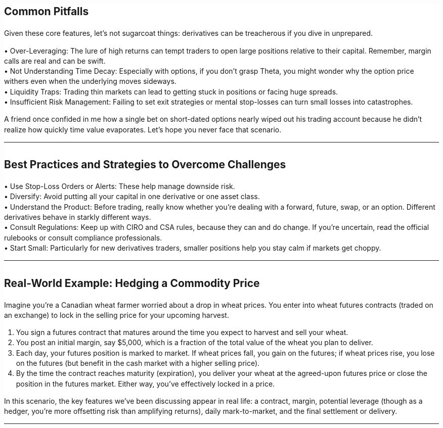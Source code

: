 
## Common Pitfalls

Given these core features, let’s not sugarcoat things: derivatives can be treacherous if you dive in unprepared.

• Over-Leveraging: The lure of high returns can tempt traders to open large positions relative to their capital. Remember, margin calls are real and can be swift.  
• Not Understanding Time Decay: Especially with options, if you don’t grasp Theta, you might wonder why the option price withers even when the underlying moves sideways.  
• Liquidity Traps: Trading thin markets can lead to getting stuck in positions or facing huge spreads.  
• Insufficient Risk Management: Failing to set exit strategies or mental stop-losses can turn small losses into catastrophes.

A friend once confided in me how a single bet on short-dated options nearly wiped out his trading account because he didn’t realize how quickly time value evaporates. Let’s hope you never face that scenario.  

---

## Best Practices and Strategies to Overcome Challenges

• Use Stop-Loss Orders or Alerts: These help manage downside risk.  
• Diversify: Avoid putting all your capital in one derivative or one asset class.  
• Understand the Product: Before trading, really know whether you’re dealing with a forward, future, swap, or an option. Different derivatives behave in starkly different ways.  
• Consult Regulations: Keep up with CIRO and CSA rules, because they can and do change. If you’re uncertain, read the official rulebooks or consult compliance professionals.  
• Start Small: Particularly for new derivatives traders, smaller positions help you stay calm if markets get choppy.  

---

## Real-World Example: Hedging a Commodity Price

Imagine you’re a Canadian wheat farmer worried about a drop in wheat prices. You enter into wheat futures contracts (traded on an exchange) to lock in the selling price for your upcoming harvest.  

1. You sign a futures contract that matures around the time you expect to harvest and sell your wheat.  
2. You post an initial margin, say $5,000, which is a fraction of the total value of the wheat you plan to deliver.  
3. Each day, your futures position is marked to market. If wheat prices fall, you gain on the futures; if wheat prices rise, you lose on the futures (but benefit in the cash market with a higher selling price).  
4. By the time the contract reaches maturity (expiration), you deliver your wheat at the agreed-upon futures price or close the position in the futures market. Either way, you’ve effectively locked in a price.  

In this scenario, the key features we’ve been discussing appear in real life: a contract, margin, potential leverage (though as a hedger, you’re more offsetting risk than amplifying returns), daily mark-to-market, and the final settlement or delivery.

---